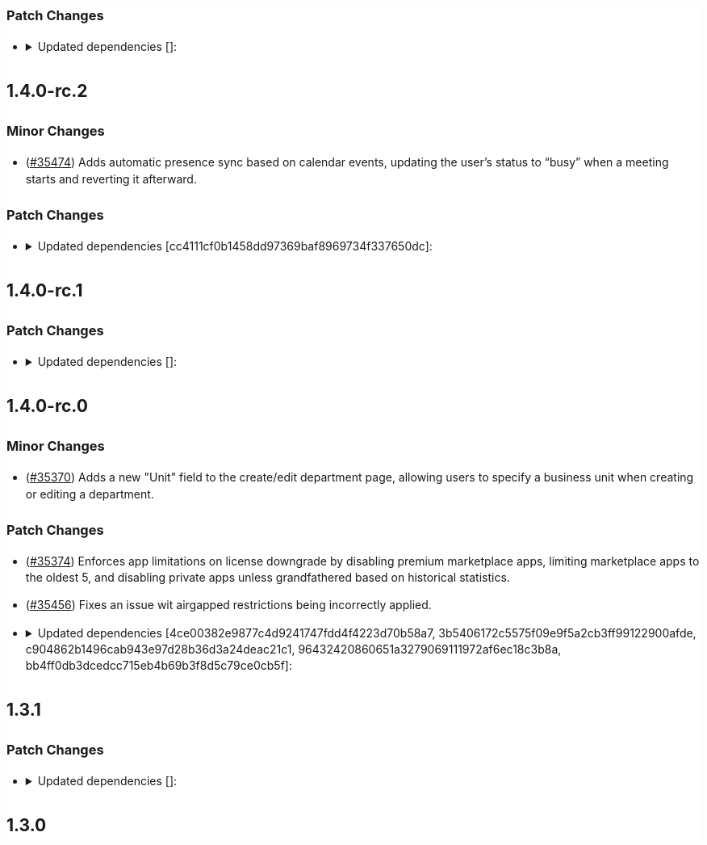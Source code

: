 ### Patch Changes

- <details><summary>Updated dependencies []:</summary></details>

## 1.4.0-rc.2

### Minor Changes

- ([#35474](https://github.com/RocketChat/Rocket.Chat/pull/35474)) Adds automatic presence sync based on calendar events, updating the user’s status to “busy” when a meeting starts and reverting it afterward.

### Patch Changes

- <details><summary>Updated dependencies [cc4111cf0b1458dd97369baf8969734f337650dc]:</summary></details>

## 1.4.0-rc.1

### Patch Changes

- <details><summary>Updated dependencies []:</summary></details>

## 1.4.0-rc.0

### Minor Changes

- ([#35370](https://github.com/RocketChat/Rocket.Chat/pull/35370)) Adds a new "Unit" field to the create/edit department page, allowing users to specify a business unit when creating or editing a department.

### Patch Changes

- ([#35374](https://github.com/RocketChat/Rocket.Chat/pull/35374)) Enforces app limitations on license downgrade by disabling premium marketplace apps, limiting marketplace apps to the oldest 5, and disabling private apps unless grandfathered based on historical statistics.

- ([#35456](https://github.com/RocketChat/Rocket.Chat/pull/35456)) Fixes an issue wit airgapped restrictions being incorrectly applied.

- <details><summary>Updated dependencies [4ce00382e9877c4d9241747fdd4f4223d70b58a7, 3b5406172c5575f09e9f5a2cb3ff99122900afde, c904862b1496cab943e97d28b36d3a24deac21c1, 96432420860651a3279069111972af6ec18c3b8a, bb4ff0db3dcedcc715eb4b69b3f8d5c79ce0cb5f]:</summary></details>

## 1.3.1

### Patch Changes

- <details><summary>Updated dependencies []:</summary></details>

## 1.3.0
